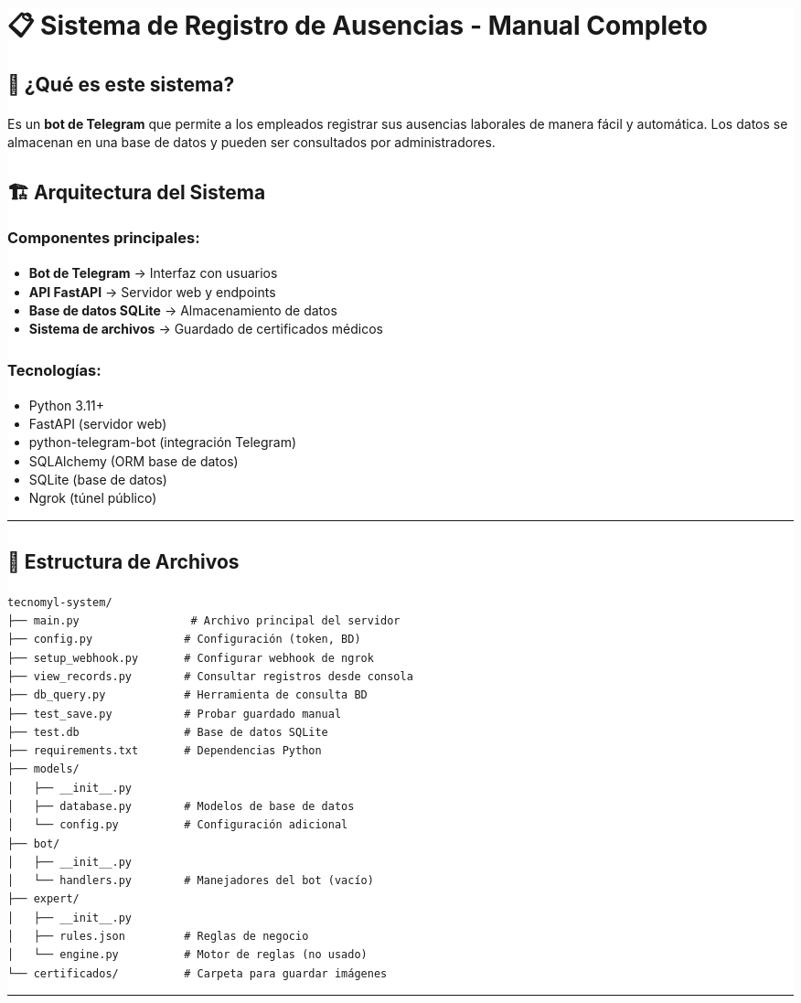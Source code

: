 # 📋 Sistema de Registro de Ausencias - Manual Completo

## 🎯 ¿Qué es este sistema?

Es un **bot de Telegram** que permite a los empleados registrar sus ausencias laborales de manera fácil y automática. Los datos se almacenan en una base de datos y pueden ser consultados por administradores.

## 🏗️ Arquitectura del Sistema

### **Componentes principales:**

- **Bot de Telegram** → Interfaz con usuarios
- **API FastAPI** → Servidor web y endpoints
- **Base de datos SQLite** → Almacenamiento de datos
- **Sistema de archivos** → Guardado de certificados médicos

### **Tecnologías:**

- Python 3.11+
- FastAPI (servidor web)
- python-telegram-bot (integración Telegram)
- SQLAlchemy (ORM base de datos)
- SQLite (base de datos)
- Ngrok (túnel público)

---

## 📁 Estructura de Archivos

```
tecnomyl-system/
├── main.py                 # Archivo principal del servidor
├── config.py              # Configuración (token, BD)
├── setup_webhook.py       # Configurar webhook de ngrok
├── view_records.py        # Consultar registros desde consola
├── db_query.py            # Herramienta de consulta BD
├── test_save.py           # Probar guardado manual
├── test.db                # Base de datos SQLite
├── requirements.txt       # Dependencias Python
├── models/
│   ├── __init__.py
│   ├── database.py        # Modelos de base de datos
│   └── config.py          # Configuración adicional
├── bot/
│   ├── __init__.py
│   └── handlers.py        # Manejadores del bot (vacío)
├── expert/
│   ├── __init__.py
│   ├── rules.json         # Reglas de negocio
│   └── engine.py          # Motor de reglas (no usado)
└── certificados/          # Carpeta para guardar imágenes
```

---